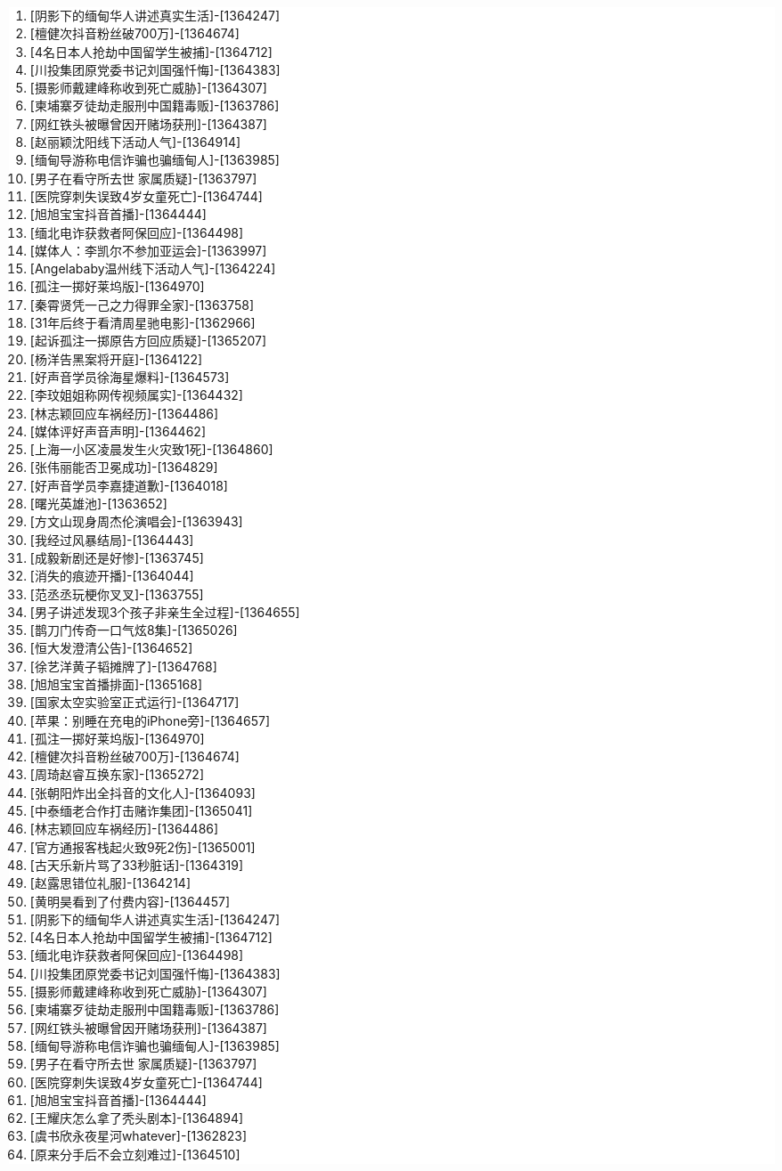1. [阴影下的缅甸华人讲述真实生活]-[1364247]
1. [檀健次抖音粉丝破700万]-[1364674]
1. [4名日本人抢劫中国留学生被捕]-[1364712]
1. [川投集团原党委书记刘国强忏悔]-[1364383]
1. [摄影师戴建峰称收到死亡威胁]-[1364307]
1. [柬埔寨歹徒劫走服刑中国籍毒贩]-[1363786]
1. [网红铁头被曝曾因开赌场获刑]-[1364387]
1. [赵丽颖沈阳线下活动人气]-[1364914]
1. [缅甸导游称电信诈骗也骗缅甸人]-[1363985]
1. [男子在看守所去世 家属质疑]-[1363797]
1. [医院穿刺失误致4岁女童死亡]-[1364744]
1. [旭旭宝宝抖音首播]-[1364444]
1. [缅北电诈获救者阿保回应]-[1364498]
1. [媒体人：李凯尔不参加亚运会]-[1363997]
1. [Angelababy温州线下活动人气]-[1364224]
1. [孤注一掷好莱坞版]-[1364970]
1. [秦霄贤凭一己之力得罪全家]-[1363758]
1. [31年后终于看清周星驰电影]-[1362966]
1. [起诉孤注一掷原告方回应质疑]-[1365207]
1. [杨洋告黑案将开庭]-[1364122]
1. [好声音学员徐海星爆料]-[1364573]
1. [李玟姐姐称网传视频属实]-[1364432]
1. [林志颖回应车祸经历]-[1364486]
1. [媒体评好声音声明]-[1364462]
1. [上海一小区凌晨发生火灾致1死]-[1364860]
1. [张伟丽能否卫冕成功]-[1364829]
1. [好声音学员李嘉捷道歉]-[1364018]
1. [曙光英雄池]-[1363652]
1. [方文山现身周杰伦演唱会]-[1363943]
1. [我经过风暴结局]-[1364443]
1. [成毅新剧还是好惨]-[1363745]
1. [消失的痕迹开播]-[1364044]
1. [范丞丞玩梗你叉叉]-[1363755]
1. [男子讲述发现3个孩子非亲生全过程]-[1364655]
1. [鹊刀门传奇一口气炫8集]-[1365026]
1. [恒大发澄清公告]-[1364652]
1. [徐艺洋黄子韬摊牌了]-[1364768]
1. [旭旭宝宝首播排面]-[1365168]
1. [国家太空实验室正式运行]-[1364717]
1. [苹果：别睡在充电的iPhone旁]-[1364657]
1. [孤注一掷好莱坞版]-[1364970]
1. [檀健次抖音粉丝破700万]-[1364674]
1. [周琦赵睿互换东家]-[1365272]
1. [张朝阳炸出全抖音的文化人]-[1364093]
1. [中泰缅老合作打击赌诈集团]-[1365041]
1. [林志颖回应车祸经历]-[1364486]
1. [官方通报客栈起火致9死2伤]-[1365001]
1. [古天乐新片骂了33秒脏话]-[1364319]
1. [赵露思错位礼服]-[1364214]
1. [黄明昊看到了付费内容]-[1364457]
1. [阴影下的缅甸华人讲述真实生活]-[1364247]
1. [4名日本人抢劫中国留学生被捕]-[1364712]
1. [缅北电诈获救者阿保回应]-[1364498]
1. [川投集团原党委书记刘国强忏悔]-[1364383]
1. [摄影师戴建峰称收到死亡威胁]-[1364307]
1. [柬埔寨歹徒劫走服刑中国籍毒贩]-[1363786]
1. [网红铁头被曝曾因开赌场获刑]-[1364387]
1. [缅甸导游称电信诈骗也骗缅甸人]-[1363985]
1. [男子在看守所去世 家属质疑]-[1363797]
1. [医院穿刺失误致4岁女童死亡]-[1364744]
1. [旭旭宝宝抖音首播]-[1364444]
1. [王耀庆怎么拿了秃头剧本]-[1364894]
1. [虞书欣永夜星河whatever]-[1362823]
1. [原来分手后不会立刻难过]-[1364510]
